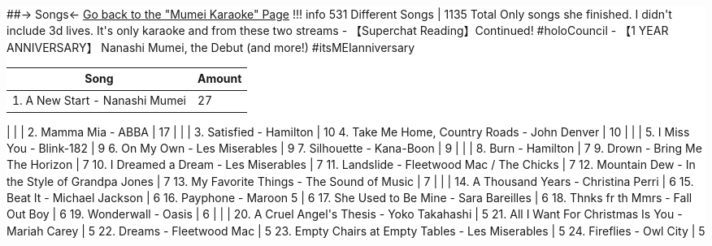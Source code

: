 ##-> Songs<-
[Go back to the "Mumei Karaoke" Page](https://rentry.org/Mumei-Karaoke)
!!! info 531 Different Songs | 1135 Total
     Only songs she finished. I didn't include 3d lives. It's only karaoke and from these two streams
	- 【Superchat Reading】Continued! #holoCouncil
	- 【1 YEAR ANNIVERSARY】 Nanashi Mumei, the Debut (and more!) #itsMEIanniversary


Song | Amount
--- | ---
1.     A New Start - Nanashi Mumei | 27
 | 
 | 
 | 
2.     Mamma Mia - ABBA | 17
 | 
 | 
 | 
3.     Satisfied - Hamilton | 10
4.     Take Me Home, Country Roads - John Denver | 10
 | 
 | 
 | 
5.     I Miss You - Blink-182 | 9
6.     On My Own - Les Miserables | 9
7.     Silhouette - Kana-Boon | 9
 | 
 | 
 | 
8.     Burn - Hamilton | 7
9.     Drown - Bring Me The Horizon | 7
10.    I Dreamed a Dream - Les Miserables | 7
11.    Landslide - Fleetwood Mac / The Chicks | 7
12.    Mountain Dew - In the Style of Grandpa Jones | 7
13.    My Favorite Things - The Sound of Music | 7
 | 
 | 
 | 
14.    A Thousand Years - Christina Perri | 6
15.    Beat It - Michael Jackson | 6
16.    Payphone - Maroon 5 | 6
17.    She Used to Be Mine - Sara Bareilles | 6
18.    Thnks fr th Mmrs - Fall Out Boy | 6
19.    Wonderwall - Oasis | 6
 | 
 | 
 | 
20.    A Cruel Angel's Thesis - Yoko Takahashi | 5
21.    All I Want For Christmas Is You - Mariah Carey | 5
22.    Dreams - Fleetwood Mac | 5
23.    Empty Chairs at Empty Tables - Les Miserables | 5
24.    Fireflies - Owl City | 5